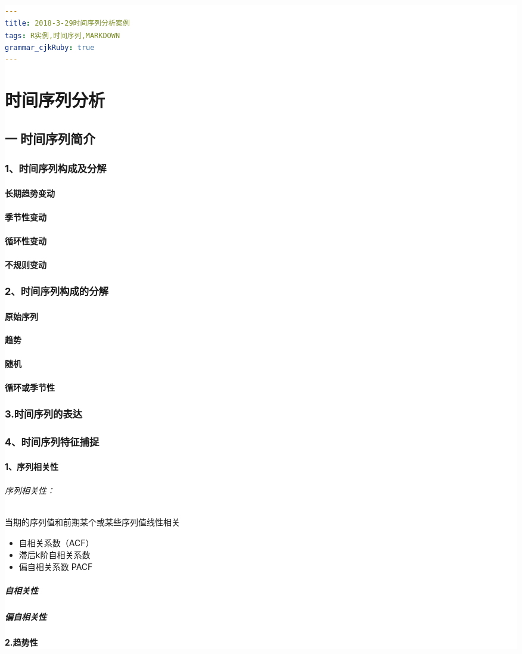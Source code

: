 ```yaml
---
title: 2018-3-29时间序列分析案例
tags: R实例,时间序列,MARKDOWN
grammar_cjkRuby: true
---
```

# 时间序列分析

## 一 时间序列简介

### 1、时间序列构成及分解

#### 长期趋势变动

#### 季节性变动

#### 循环性变动

#### 不规则变动

### 2、时间序列构成的分解

#### 原始序列

#### 趋势

#### 随机

#### 循环或季节性

### 3.时间序列的表达

### 4、时间序列特征捕捉

#### 1、序列相关性


###### 序列相关性：
当期的序列值和前期某个或某些序列值线性相关
- 自相关系数（ACF）
 - 滞后k阶自相关系数
- 偏自相关系数 PACF


##### 自相关性

##### 偏自相关性

#### 2.趋势性
